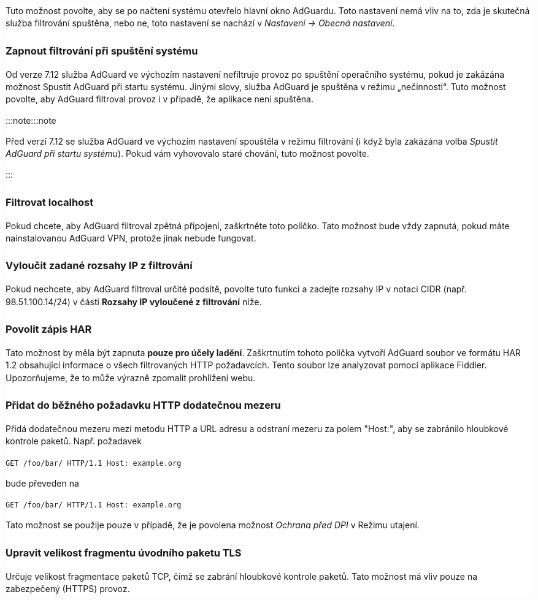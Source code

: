Tuto možnost povolte, aby se po načtení systému otevřelo hlavní okno AdGuardu. Toto nastavení nemá vliv na to, zda je skutečná služba filtrování spuštěna, nebo ne, toto nastavení se nachází v *Nastavení → Obecná nastavení*.

### Zapnout filtrování při spuštění systému

Od verze 7.12 služba AdGuard ve výchozím nastavení nefiltruje provoz po spuštění operačního systému, pokud je zakázána možnost Spustit AdGuard při startu systému. Jinými slovy, služba AdGuard je spuštěna v režimu „nečinnosti“. Tuto možnost povolte, aby AdGuard filtroval provoz i v případě, že aplikace není spuštěna.

:::note:::note

Před verzí 7.12 se služba AdGuard ve výchozím nastavení spouštěla v režimu filtrování (i když byla zakázána volba *Spustit AdGuard při startu systému*). Pokud vám vyhovovalo staré chování, tuto možnost povolte.

:::

### Filtrovat localhost

Pokud chcete, aby AdGuard filtroval zpětná připojení, zaškrtněte toto políčko. Tato možnost bude vždy zapnutá, pokud máte nainstalovanou AdGuard VPN, protože jinak nebude fungovat.

### Vyloučit zadané rozsahy IP z filtrování

Pokud nechcete, aby AdGuard filtroval určité podsítě, povolte tuto funkci a zadejte rozsahy IP v notaci CIDR (např. 98.51.100.14/24) v části **Rozsahy IP vyloučené z filtrování** níže.

### Povolit zápis HAR

Tato možnost by měla být zapnuta **pouze pro účely ladění**. Zaškrtnutím tohoto políčka vytvoří AdGuard soubor ve formátu HAR 1.2 obsahující informace o všech filtrovaných HTTP požadavcích. Tento soubor lze analyzovat pomocí aplikace Fiddler. Upozorňujeme, že to může výrazně zpomalit prohlížení webu.

### Přidat do běžného požadavku HTTP dodatečnou mezeru

Přidá dodatečnou mezeru mezi metodu HTTP a URL adresu a odstraní mezeru za polem "Host:", aby se zabránilo hloubkové kontrole paketů. Např. požadavek

`GET /foo/bar/ HTTP/1.1
Host: example.org`

bude převeden na

`GET /foo/bar/ HTTP/1.1
Host: example.org`

Tato možnost se použije pouze v případě, že je povolena možnost *Ochrana před DPI* v Režimu utajení.

### Upravit velikost fragmentu úvodního paketu TLS

Určuje velikost fragmentace paketů TCP, čímž se zabrání hloubkové kontrole paketů. Tato možnost má vliv pouze na zabezpečený (HTTPS) provoz.
